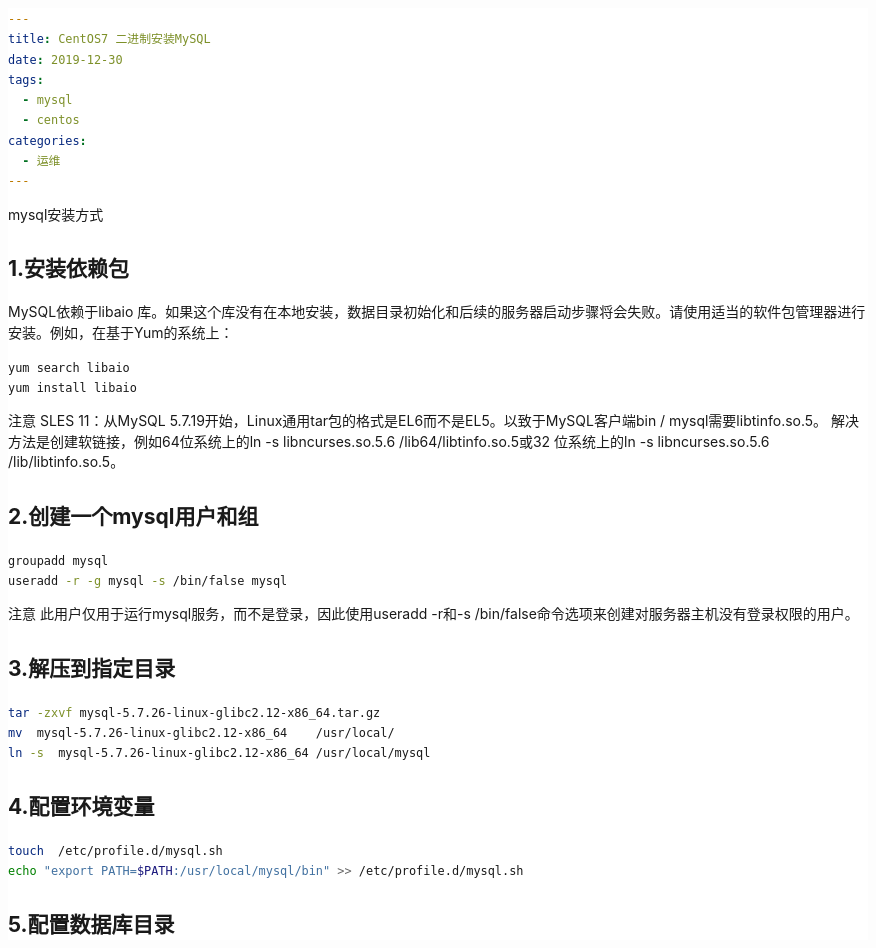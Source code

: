 ```yaml
---
title: CentOS7 二进制安装MySQL
date: 2019-12-30
tags:
  - mysql
  - centos
categories:
  - 运维
---
```


mysql安装方式




## 1.安装依赖包
MySQL依赖于libaio 库。如果这个库没有在本地安装，数据目录初始化和后续的服务器启动步骤将会失败。请使用适当的软件包管理器进行安装。例如，在基于Yum的系统上：

```sh
yum search libaio
yum install libaio
```

注意
SLES 11：从MySQL 5.7.19开始，Linux通用tar包的格式是EL6而不是EL5。以致于MySQL客户端bin / mysql需要libtinfo.so.5。
解决方法是创建软链接，例如64位系统上的ln -s libncurses.so.5.6 /lib64/libtinfo.so.5或32 位系统上的ln -s libncurses.so.5.6 /lib/libtinfo.so.5。
## 2.创建一个mysql用户和组
```sh
groupadd mysql
useradd -r -g mysql -s /bin/false mysql
```

注意
此用户仅用于运行mysql服务，而不是登录，因此使用useradd -r和-s /bin/false命令选项来创建对服务器主机没有登录权限的用户。
## 3.解压到指定目录
```sh
tar -zxvf mysql-5.7.26-linux-glibc2.12-x86_64.tar.gz
mv  mysql-5.7.26-linux-glibc2.12-x86_64    /usr/local/
ln -s  mysql-5.7.26-linux-glibc2.12-x86_64 /usr/local/mysql
```


## 4.配置环境变量
```sh
touch  /etc/profile.d/mysql.sh
echo "export PATH=$PATH:/usr/local/mysql/bin" >> /etc/profile.d/mysql.sh
```

## 5.配置数据库目录
